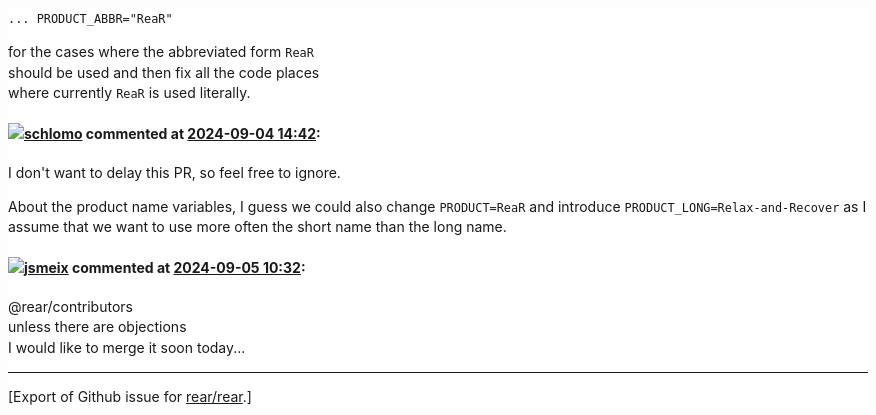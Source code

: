     ... PRODUCT_ABBR="ReaR"

for the cases where the abbreviated form `ReaR`  
should be used and then fix all the code places  
where currently `ReaR` is used literally.

#### <img src="https://avatars.githubusercontent.com/u/101384?v=4" width="50">[schlomo](https://github.com/schlomo) commented at [2024-09-04 14:42](https://github.com/rear/rear/pull/3308#issuecomment-2329260236):

I don't want to delay this PR, so feel free to ignore.

About the product name variables, I guess we could also change
`PRODUCT=ReaR` and introduce `PRODUCT_LONG=Relax-and-Recover` as I
assume that we want to use more often the short name than the long name.

#### <img src="https://avatars.githubusercontent.com/u/1788608?u=925fc54e2ce01551392622446ece427f51e2f0ce&v=4" width="50">[jsmeix](https://github.com/jsmeix) commented at [2024-09-05 10:32](https://github.com/rear/rear/pull/3308#issuecomment-2331177792):

@rear/contributors  
unless there are objections  
I would like to merge it soon today...

------------------------------------------------------------------------

\[Export of Github issue for
[rear/rear](https://github.com/rear/rear).\]
